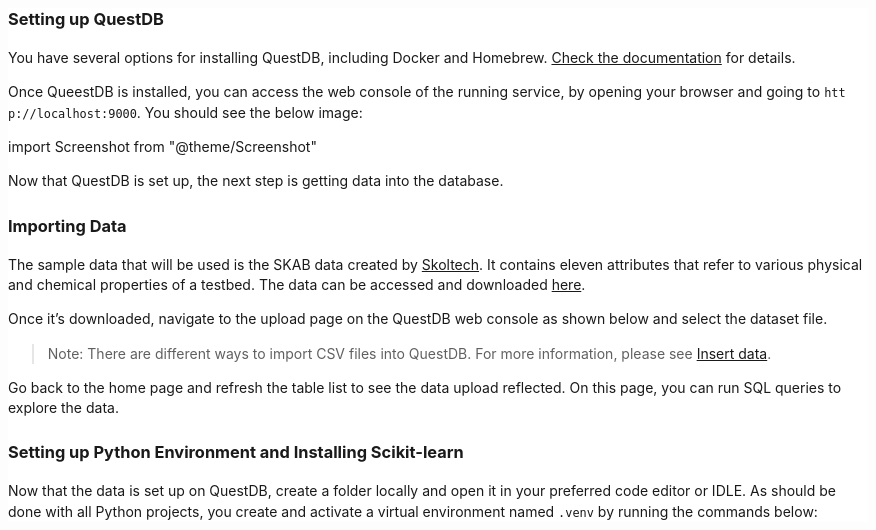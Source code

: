### Setting up QuestDB 

You have several options for installing QuestDB, including Docker and Homebrew. [Check the documentation](/docs) for details.

Once QueestDB is installed, you can access the web console of the running service, by opening your browser and going to `http://localhost:9000`. You should see the below image:

import Screenshot from "@theme/Screenshot"

<Screenshot
  alt="A screenshot of the QuestDB web console."
  height={650}
  src="/img/blog/2022-08-22/web_console.png"
  width={770}
/>

Now that QuestDB is set up, the next step is getting data into the database.

### Importing Data

The sample data that will be used is the SKAB data created by [Skoltech](https://www.skoltech.ru/en). It contains eleven attributes that refer to various physical and chemical properties of a testbed. The data can be accessed and downloaded [here](https://www.kaggle.com/datasets/caesarlupum/benckmark-anomaly-timeseries-skab). 

Once it’s downloaded, navigate to the upload page on the QuestDB web console as shown below and select the dataset file.

<Screenshot
  alt="A screenshot of the QuestDB web console upload section."
  height={591}
  src="/img/blog/2022-08-22/upload.png"
  width={770}
/>

> Note: There are different ways to import CSV files into QuestDB. For more information, please see [Insert data](/docs/develop/insert-data).

Go back to the home page and refresh the table list to see the data upload reflected. On this page, you can run SQL queries to explore the data.

<Screenshot
  alt="A screenshot of the QuestDB web console showing uploaded table."
  height={950}
  src="/img/blog/2022-08-22/alldata_skab.png"
  width={770}
/>

### Setting up Python Environment and Installing Scikit-learn

Now that the data is set up on QuestDB, create a folder locally and open it in your preferred code editor or IDLE. As should be done with all Python projects, you create and activate a virtual environment named `.venv` by running the commands below:
